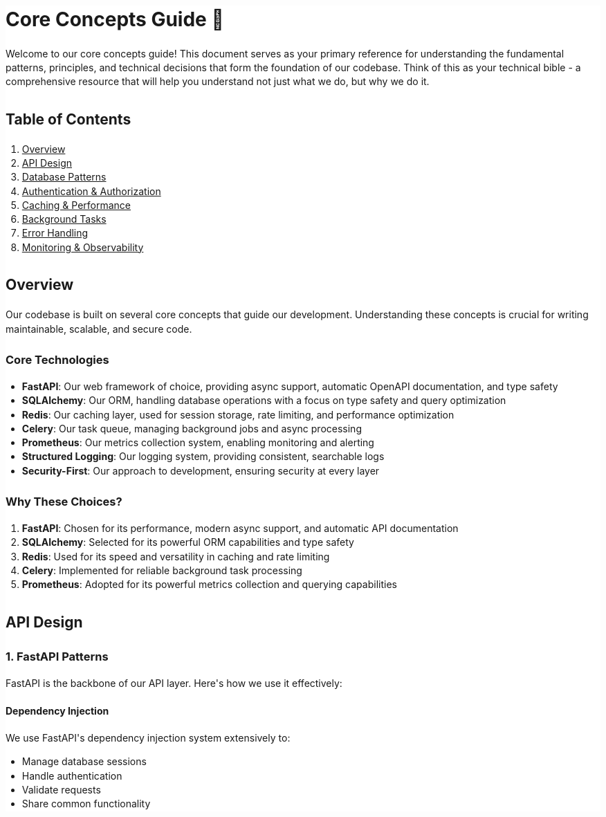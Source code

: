 # Core Concepts Guide 🎯

Welcome to our core concepts guide! This document serves as your primary reference for understanding the fundamental patterns, principles, and technical decisions that form the foundation of our codebase. Think of this as your technical bible - a comprehensive resource that will help you understand not just what we do, but why we do it.

## Table of Contents

1. [Overview](#overview)
2. [API Design](#api-design)
3. [Database Patterns](#database-patterns)
4. [Authentication & Authorization](#authentication--authorization)
5. [Caching & Performance](#caching--performance)
6. [Background Tasks](#background-tasks)
7. [Error Handling](#error-handling)
8. [Monitoring & Observability](#monitoring--observability)

## Overview

Our codebase is built on several core concepts that guide our development. Understanding these concepts is crucial for writing maintainable, scalable, and secure code.

### Core Technologies
- **FastAPI**: Our web framework of choice, providing async support, automatic OpenAPI documentation, and type safety
- **SQLAlchemy**: Our ORM, handling database operations with a focus on type safety and query optimization
- **Redis**: Our caching layer, used for session storage, rate limiting, and performance optimization
- **Celery**: Our task queue, managing background jobs and async processing
- **Prometheus**: Our metrics collection system, enabling monitoring and alerting
- **Structured Logging**: Our logging system, providing consistent, searchable logs
- **Security-First**: Our approach to development, ensuring security at every layer

### Why These Choices?
1. **FastAPI**: Chosen for its performance, modern async support, and automatic API documentation
2. **SQLAlchemy**: Selected for its powerful ORM capabilities and type safety
3. **Redis**: Used for its speed and versatility in caching and rate limiting
4. **Celery**: Implemented for reliable background task processing
5. **Prometheus**: Adopted for its powerful metrics collection and querying capabilities

## API Design

### 1. FastAPI Patterns

FastAPI is the backbone of our API layer. Here's how we use it effectively:

#### Dependency Injection
We use FastAPI's dependency injection system extensively to:
- Manage database sessions
- Handle authentication
- Validate requests
- Share common functionality
